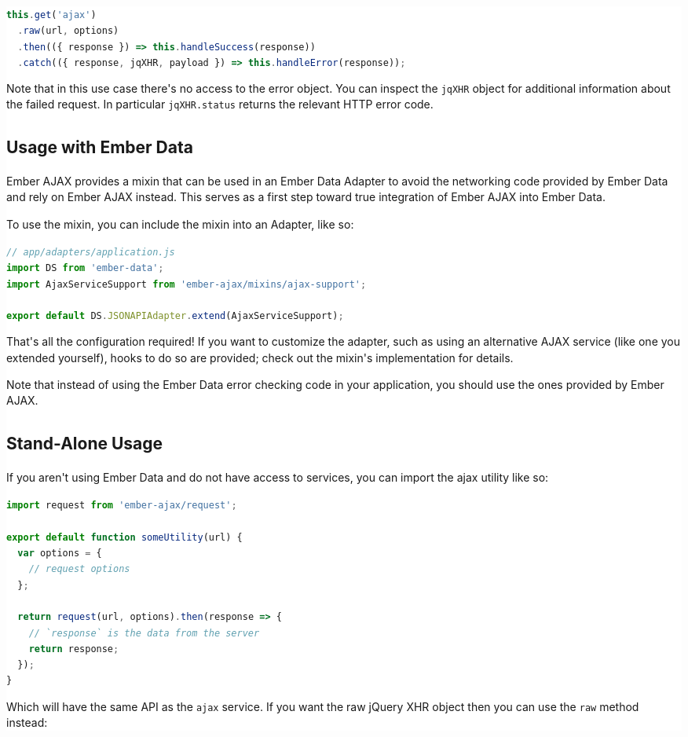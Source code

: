 ```js
this.get('ajax')
  .raw(url, options)
  .then(({ response }) => this.handleSuccess(response))
  .catch(({ response, jqXHR, payload }) => this.handleError(response));
```

Note that in this use case there's no access to the error object. You can inspect the `jqXHR` object for additional information about the failed request. In particular `jqXHR.status` returns the relevant HTTP error code.

## Usage with Ember Data

Ember AJAX provides a mixin that can be used in an Ember Data Adapter to avoid the networking code provided by Ember Data and rely on Ember AJAX instead. This serves as a first step toward true integration of Ember AJAX into Ember Data.

To use the mixin, you can include the mixin into an Adapter, like so:

```javascript
// app/adapters/application.js
import DS from 'ember-data';
import AjaxServiceSupport from 'ember-ajax/mixins/ajax-support';

export default DS.JSONAPIAdapter.extend(AjaxServiceSupport);
```

That's all the configuration required! If you want to customize the adapter, such as using an alternative AJAX service (like one you extended yourself), hooks to do so are provided; check out the mixin's implementation for details.

Note that instead of using the Ember Data error checking code in your application, you should use the ones provided by Ember AJAX.

## Stand-Alone Usage

If you aren't using Ember Data and do not have access to services, you
can import the ajax utility like so:

```js
import request from 'ember-ajax/request';

export default function someUtility(url) {
  var options = {
    // request options
  };

  return request(url, options).then(response => {
    // `response` is the data from the server
    return response;
  });
}
```

Which will have the same API as the `ajax` service. If you want the raw jQuery XHR object
then you can use the `raw` method instead:
